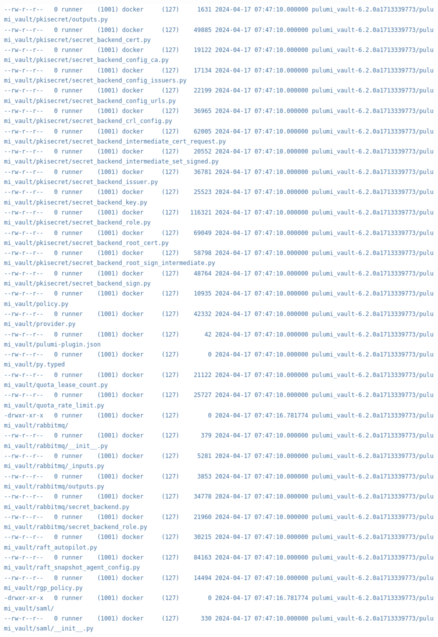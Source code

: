 ```diff
--rw-r--r--   0 runner    (1001) docker     (127)     1631 2024-04-17 07:47:10.000000 pulumi_vault-6.2.0a1713339773/pulumi_vault/pkisecret/outputs.py
--rw-r--r--   0 runner    (1001) docker     (127)    49885 2024-04-17 07:47:10.000000 pulumi_vault-6.2.0a1713339773/pulumi_vault/pkisecret/secret_backend_cert.py
--rw-r--r--   0 runner    (1001) docker     (127)    19122 2024-04-17 07:47:10.000000 pulumi_vault-6.2.0a1713339773/pulumi_vault/pkisecret/secret_backend_config_ca.py
--rw-r--r--   0 runner    (1001) docker     (127)    17134 2024-04-17 07:47:10.000000 pulumi_vault-6.2.0a1713339773/pulumi_vault/pkisecret/secret_backend_config_issuers.py
--rw-r--r--   0 runner    (1001) docker     (127)    22199 2024-04-17 07:47:10.000000 pulumi_vault-6.2.0a1713339773/pulumi_vault/pkisecret/secret_backend_config_urls.py
--rw-r--r--   0 runner    (1001) docker     (127)    36965 2024-04-17 07:47:10.000000 pulumi_vault-6.2.0a1713339773/pulumi_vault/pkisecret/secret_backend_crl_config.py
--rw-r--r--   0 runner    (1001) docker     (127)    62005 2024-04-17 07:47:10.000000 pulumi_vault-6.2.0a1713339773/pulumi_vault/pkisecret/secret_backend_intermediate_cert_request.py
--rw-r--r--   0 runner    (1001) docker     (127)    20552 2024-04-17 07:47:10.000000 pulumi_vault-6.2.0a1713339773/pulumi_vault/pkisecret/secret_backend_intermediate_set_signed.py
--rw-r--r--   0 runner    (1001) docker     (127)    36781 2024-04-17 07:47:10.000000 pulumi_vault-6.2.0a1713339773/pulumi_vault/pkisecret/secret_backend_issuer.py
--rw-r--r--   0 runner    (1001) docker     (127)    25523 2024-04-17 07:47:10.000000 pulumi_vault-6.2.0a1713339773/pulumi_vault/pkisecret/secret_backend_key.py
--rw-r--r--   0 runner    (1001) docker     (127)   116321 2024-04-17 07:47:10.000000 pulumi_vault-6.2.0a1713339773/pulumi_vault/pkisecret/secret_backend_role.py
--rw-r--r--   0 runner    (1001) docker     (127)    69049 2024-04-17 07:47:10.000000 pulumi_vault-6.2.0a1713339773/pulumi_vault/pkisecret/secret_backend_root_cert.py
--rw-r--r--   0 runner    (1001) docker     (127)    58798 2024-04-17 07:47:10.000000 pulumi_vault-6.2.0a1713339773/pulumi_vault/pkisecret/secret_backend_root_sign_intermediate.py
--rw-r--r--   0 runner    (1001) docker     (127)    48764 2024-04-17 07:47:10.000000 pulumi_vault-6.2.0a1713339773/pulumi_vault/pkisecret/secret_backend_sign.py
--rw-r--r--   0 runner    (1001) docker     (127)    10935 2024-04-17 07:47:10.000000 pulumi_vault-6.2.0a1713339773/pulumi_vault/policy.py
--rw-r--r--   0 runner    (1001) docker     (127)    42332 2024-04-17 07:47:10.000000 pulumi_vault-6.2.0a1713339773/pulumi_vault/provider.py
--rw-r--r--   0 runner    (1001) docker     (127)       42 2024-04-17 07:47:10.000000 pulumi_vault-6.2.0a1713339773/pulumi_vault/pulumi-plugin.json
--rw-r--r--   0 runner    (1001) docker     (127)        0 2024-04-17 07:47:10.000000 pulumi_vault-6.2.0a1713339773/pulumi_vault/py.typed
--rw-r--r--   0 runner    (1001) docker     (127)    21122 2024-04-17 07:47:10.000000 pulumi_vault-6.2.0a1713339773/pulumi_vault/quota_lease_count.py
--rw-r--r--   0 runner    (1001) docker     (127)    25727 2024-04-17 07:47:10.000000 pulumi_vault-6.2.0a1713339773/pulumi_vault/quota_rate_limit.py
-drwxr-xr-x   0 runner    (1001) docker     (127)        0 2024-04-17 07:47:16.781774 pulumi_vault-6.2.0a1713339773/pulumi_vault/rabbitmq/
--rw-r--r--   0 runner    (1001) docker     (127)      379 2024-04-17 07:47:10.000000 pulumi_vault-6.2.0a1713339773/pulumi_vault/rabbitmq/__init__.py
--rw-r--r--   0 runner    (1001) docker     (127)     5281 2024-04-17 07:47:10.000000 pulumi_vault-6.2.0a1713339773/pulumi_vault/rabbitmq/_inputs.py
--rw-r--r--   0 runner    (1001) docker     (127)     3853 2024-04-17 07:47:10.000000 pulumi_vault-6.2.0a1713339773/pulumi_vault/rabbitmq/outputs.py
--rw-r--r--   0 runner    (1001) docker     (127)    34778 2024-04-17 07:47:10.000000 pulumi_vault-6.2.0a1713339773/pulumi_vault/rabbitmq/secret_backend.py
--rw-r--r--   0 runner    (1001) docker     (127)    21960 2024-04-17 07:47:10.000000 pulumi_vault-6.2.0a1713339773/pulumi_vault/rabbitmq/secret_backend_role.py
--rw-r--r--   0 runner    (1001) docker     (127)    30215 2024-04-17 07:47:10.000000 pulumi_vault-6.2.0a1713339773/pulumi_vault/raft_autopilot.py
--rw-r--r--   0 runner    (1001) docker     (127)    84163 2024-04-17 07:47:10.000000 pulumi_vault-6.2.0a1713339773/pulumi_vault/raft_snapshot_agent_config.py
--rw-r--r--   0 runner    (1001) docker     (127)    14494 2024-04-17 07:47:10.000000 pulumi_vault-6.2.0a1713339773/pulumi_vault/rgp_policy.py
-drwxr-xr-x   0 runner    (1001) docker     (127)        0 2024-04-17 07:47:16.781774 pulumi_vault-6.2.0a1713339773/pulumi_vault/saml/
--rw-r--r--   0 runner    (1001) docker     (127)      330 2024-04-17 07:47:10.000000 pulumi_vault-6.2.0a1713339773/pulumi_vault/saml/__init__.py
```